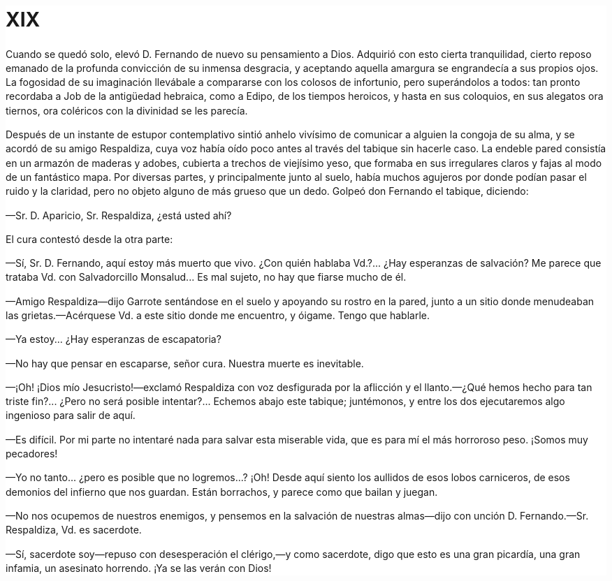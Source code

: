 # XIX

Cuando se quedó solo, elevó D. Fernando de nuevo su pensamiento a Dios.
Adquirió con esto cierta tranquilidad, cierto reposo emanado  de la
profunda convicción de su inmensa desgracia, y aceptando aquella amargura se
engrandecía a sus propios ojos. La fogosidad de su imaginación llevábale
a compararse con los colosos de infortunio, pero superándolos a todos:
tan pronto recordaba a Job de la antigüedad hebraica, como a Edipo, de los
tiempos heroicos, y hasta en sus coloquios, en sus alegatos ora tiernos,
ora coléricos con la divinidad se les parecía.

Después de un instante de estupor contemplativo sintió anhelo vivísimo
de comunicar a alguien la congoja de su alma, y se acordó de su amigo
Respaldiza, cuya voz había oído poco antes al través del tabique sin
hacerle caso. La endeble pared consistía en un armazón de maderas y adobes,
cubierta a trechos de viejísimo yeso, que formaba en sus irregulares claros
y fajas al modo de un fantástico mapa. Por diversas partes, y principalmente
junto al suelo, había muchos agujeros por donde podían pasar el ruido y
la claridad, pero no objeto alguno de más grueso que un dedo. Golpeó don
Fernando el tabique, diciendo:

—Sr. D. Aparicio, Sr. Respaldiza, ¿está usted ahí?

El cura contestó desde la otra parte:

—Sí, Sr. D. Fernando, aquí estoy más  muerto que vivo. ¿Con quién
hablaba Vd.?... ¿Hay esperanzas de salvación? Me parece que trataba Vd. con
Salvadorcillo Monsalud... Es mal sujeto, no hay que fiarse mucho de él.

—Amigo Respaldiza—dijo Garrote sentándose en el suelo y apoyando su
rostro en la pared, junto a un sitio donde menudeaban las grietas.—Acérquese
Vd. a este sitio donde me encuentro, y óigame. Tengo que hablarle.

—Ya estoy... ¿Hay esperanzas de escapatoria?

—No hay que pensar en escaparse, señor cura. Nuestra muerte es inevitable.

—¡Oh! ¡Dios mío Jesucristo!—exclamó Respaldiza con voz desfigurada por
la aflicción y el llanto.—¿Qué hemos hecho para tan triste fin?... ¿Pero
no será posible intentar?... Echemos abajo este tabique; juntémonos,
y entre los dos ejecutaremos algo ingenioso para salir de aquí.

—Es difícil. Por mi parte no intentaré nada para salvar esta miserable
vida, que es para mí el más horroroso peso. ¡Somos muy pecadores!

—Yo no tanto... ¿pero es posible que no logremos...? ¡Oh! Desde aquí
siento los aullidos de esos lobos carniceros, de esos demonios del infierno
que nos guardan. Están borrachos, y parece como que bailan y juegan.

—No nos ocupemos de nuestros enemigos, y pensemos en la salvación de
nuestras almas—dijo con unción D. Fernando.—Sr. Respaldiza, Vd. es
sacerdote.

—Sí, sacerdote soy—repuso con desesperación el clérigo,—y como
sacerdote, digo que esto es una gran picardía, una gran infamia, un
asesinato horrendo.  ¡Ya se las verán con Dios!
